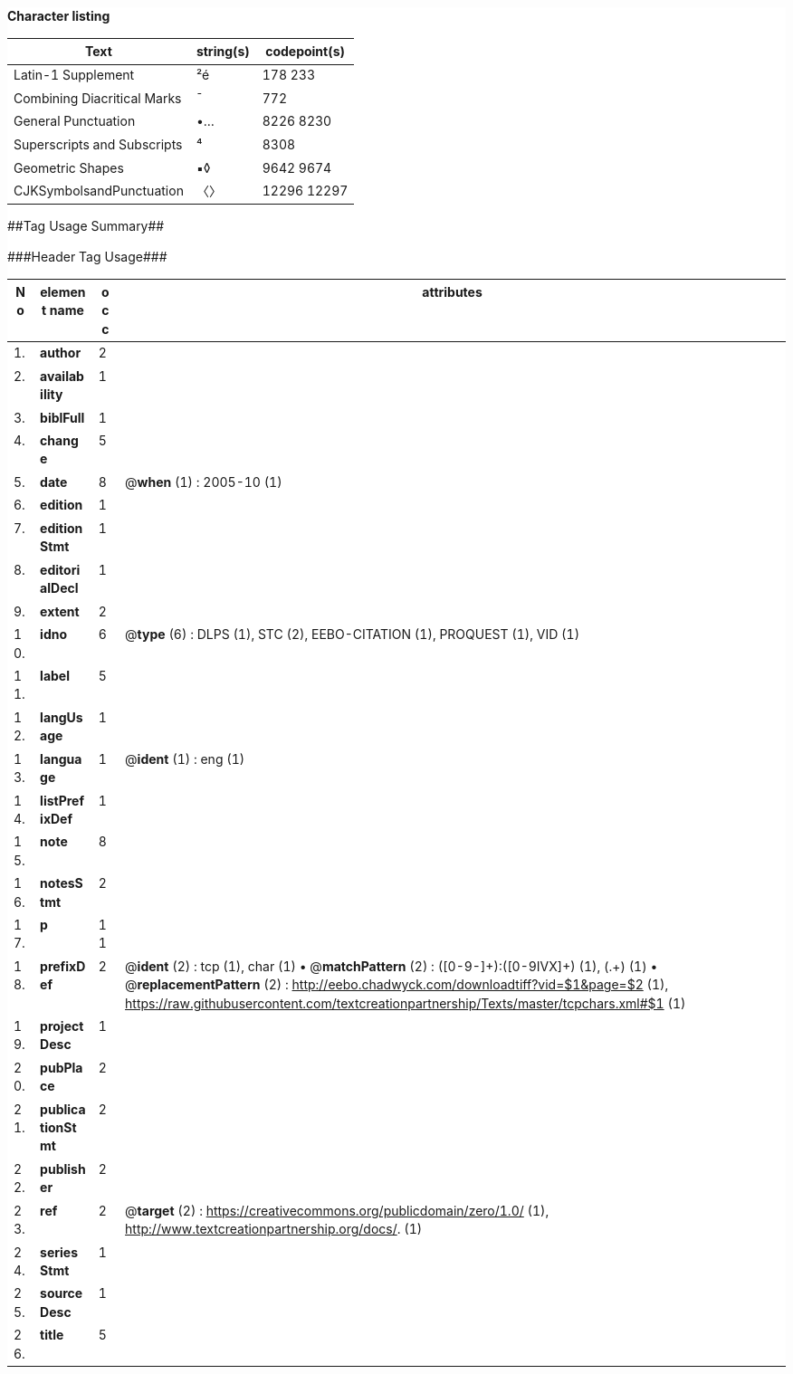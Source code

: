 **Character listing**


|Text|string(s)|codepoint(s)|
|---|---|---|
|Latin-1 Supplement|²é|178 233|
|Combining             Diacritical Marks|̄|772|
|General Punctuation|•…|8226 8230|
|Superscripts             and Subscripts|⁴|8308|
|Geometric Shapes|▪◊|9642 9674|
|CJKSymbolsandPunctuation|〈〉|12296 12297|

##Tag Usage Summary##

###Header Tag Usage###

|No|element name|occ|attributes|
|---|---|---|---|
|1.|__author__|2||
|2.|__availability__|1||
|3.|__biblFull__|1||
|4.|__change__|5||
|5.|__date__|8| @__when__ (1) : 2005-10 (1)|
|6.|__edition__|1||
|7.|__editionStmt__|1||
|8.|__editorialDecl__|1||
|9.|__extent__|2||
|10.|__idno__|6| @__type__ (6) : DLPS (1), STC (2), EEBO-CITATION (1), PROQUEST (1), VID (1)|
|11.|__label__|5||
|12.|__langUsage__|1||
|13.|__language__|1| @__ident__ (1) : eng (1)|
|14.|__listPrefixDef__|1||
|15.|__note__|8||
|16.|__notesStmt__|2||
|17.|__p__|11||
|18.|__prefixDef__|2| @__ident__ (2) : tcp (1), char (1)  •  @__matchPattern__ (2) : ([0-9\-]+):([0-9IVX]+) (1), (.+) (1)  •  @__replacementPattern__ (2) : http://eebo.chadwyck.com/downloadtiff?vid=$1&page=$2 (1), https://raw.githubusercontent.com/textcreationpartnership/Texts/master/tcpchars.xml#$1 (1)|
|19.|__projectDesc__|1||
|20.|__pubPlace__|2||
|21.|__publicationStmt__|2||
|22.|__publisher__|2||
|23.|__ref__|2| @__target__ (2) : https://creativecommons.org/publicdomain/zero/1.0/ (1), http://www.textcreationpartnership.org/docs/. (1)|
|24.|__seriesStmt__|1||
|25.|__sourceDesc__|1||
|26.|__title__|5||